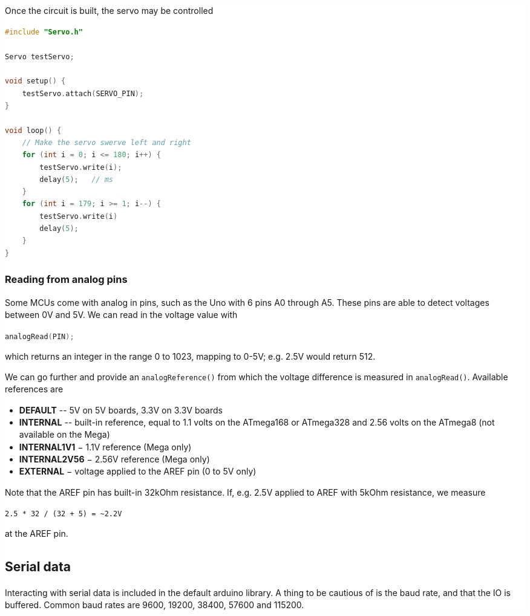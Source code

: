 Once the circuit is built, the servo may be controlled
```cpp
#include "Servo.h"

Servo testServo;

void setup() {
	testServo.attach(SERVO_PIN);
}

void loop() {
	// Make the servo swerve left and right
	for (int i = 0; i <= 180; i++) {
		testServo.write(i);
		delay(5);	// ms
	}
	for (int i = 179; i >= 1; i--) {
		testServo.write(i)
		delay(5);
	}
}
```

### Reading from analog pins
Some MCUs come with analog in pins, such as the Uno with 6 pins A0 through A5. These pins are able to detect voltages between 0V and 5V. We can read in the voltage value with
```cpp
analogRead(PIN);
```
which returns an integer in the range 0 to 1023, mapping to 0-5V; e.g. 2.5V would return 512.

We can go further and provide an `analogReference()` from which the voltage difference is measured in `analogRead()`. Available references are

- **DEFAULT** -- 5V on 5V boards, 3.3V on 3.3V boards
- **INTERNAL** -- built-in reference, equal to 1.1 volts on the ATmega168 or ATmega328 and 2.56 volts on the ATmega8 (not available on the Mega)
- **INTERNAL1V1** − 1.1V reference (Mega only)
- **INTERNAL2V56** − 2.56V reference (Mega only)
- **EXTERNAL** − voltage applied to the AREF pin (0 to 5V only)

Note that the AREF pin has built-in 32kOhm resistance. If, e.g. 2.5V applied to AREF with 5kOhm resistance, we measure
```
2.5 * 32 / (32 + 5) = ~2.2V 
```
at the AREF pin.

## Serial data
Interacting with serial data is included in the default arduino library. A thing to be cautious of is the baud rate, and that the IO is buffered. Common baud rates are 9600, 19200, 38400, 57600 and 115200.
